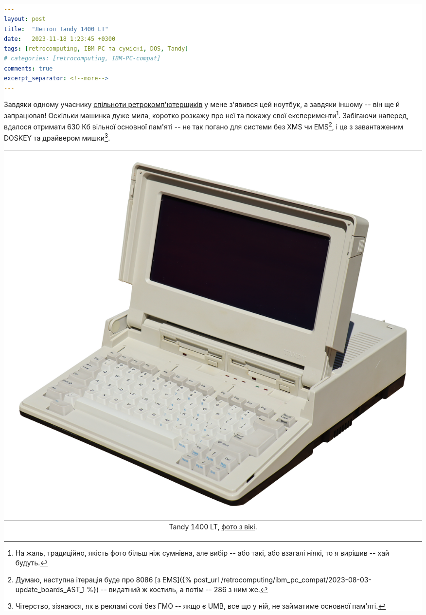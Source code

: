 ```yaml
---
layout: post
title:  "Лептоп Tandy 1400 LT"
date:   2023-11-18 1:23:45 +0300
tags: [retrocomputing, IBM PC та сумісні, DOS, Tandy]
# categories: [retrocomputing, IBM-PC-compat]
comments: true
excerpt_separator: <!--more-->
---
```


Завдяки одному учаснику [спільноти ретрокомп'ютерщиків](https://forum.it-museum.com/) у мене з'явився цей ноутбук, а завдяки іншому -- він ще й запрацював! Оскільки машинка дуже мила, коротко розкажу про неї та покажу свої експерименти[^FQ]. Забігаючи наперед, вдалося отримати 630 Кб вільної основної пам'яті -- не так погано для системи без XMS чи EMS[^MAC], і це з завантаженим DOSKEY та драйвером мишки[^CAA].

[^FQ]: На жаль, традиційно, якість фото більш ніж сумнівна, але вибір -- або такі, або взагалі ніякі, то я вирішив -- хай будуть. 

[^MAC]: Думаю, наступна ітерація буде про 8086 [з EMS]({% post_url /retrocomputing/ibm_pc_compat/2023-08-03-update_boards_AST_1 %}) -- видатний ж костиль, а потім -- 286 з ним же.

[^CAA]: Чітерство, зізнаюся, як в рекламі солі без ГМО -- якщо є UMB, все що у ній, не займатиме основної пам'яті. 

| ![](/retrocomputing/ibm_pc_compat/pics/Tandy1400LT/Tandy_1400_LT_off-angle_view.jpg) |
|:--------------------------------------------------:|
| Tandy 1400 LT, [фото з вікі](https://en.wikipedia.org/wiki/Tandy_1400_LT#/media/File:Tandy_1400_LT_off-angle_view.jpg). |


[^YDT]: Наявний в мене service manual та стаття в Byte, яку цитуватиму далі, 1988 року.
[^NPM]: Ніс з Нової пошти та обдумував, що забезпеченим програмістам чи ІТ-босам того часу потрібно було бути фізично сильними...  
[^FIF]: На жаль, їх я поки на всіляких аукціонах не зустрічав -- рідкісна річ... І недостатньо популярна, щоб любителі адаптер
[^XIBD]: Мікросхема EEPROM на картці припаяна, тому, від гріха, не оновлював BIOS, і він має трохи каприз -- якщо, до початку завантаження, натиснути будь-яку клавішу, крім A чи C, перестає бачити "HDD".
[^SCVI]: Відсканую за нагоди. 
[^COML]: Пам'ятаємо, що x86 -- little endian, байти в RAM переставлені. Версія представляється як 3.20 -- два байти, один мажорна версія, інши -- мінорна, двоцифрова.
[^D6BMH]: Цікаво, що автор цього меню зараз підтримує неймовірний [PCjs](https://www.pcjs.org/blog/2023/10/04/): "*On a happier, or at least less contentious note, MS-DOS 6.00 also introduced a feature known as MultiConfig, which I have some fondness for, because it was something I personally championed and implemented. And – good news – I don’t think it had any serious bugs.*".
[^TLBS]: Архіви називаються TLBxxx.zip -- цікаво, асоціація з іншим TLB навмисна? 
[^UUMB]: Взагалі, ця утиліта дозволяє використати не потрібну зараз відеопам'ять, відображену в адресний простір, як UMB, але на Amstrad 1640 мої експерименти не дали результату -- машина просто зависає. 
[^OLDU]: Я трішки експериментував з DOS 3.31, але хоча і USE!UMBS, і LastByte, і DOSMAX завантажувалися, результат не вражав. Можливо, варто більше заморочитися.
[^SVVV0]: Точніше, такий сформувався у результаті експериментів. 
[^SVVV]: Setver потрібен, щоб з-під DOS 6.22 можна було запускати Windows 1.xx та 2.хх. 